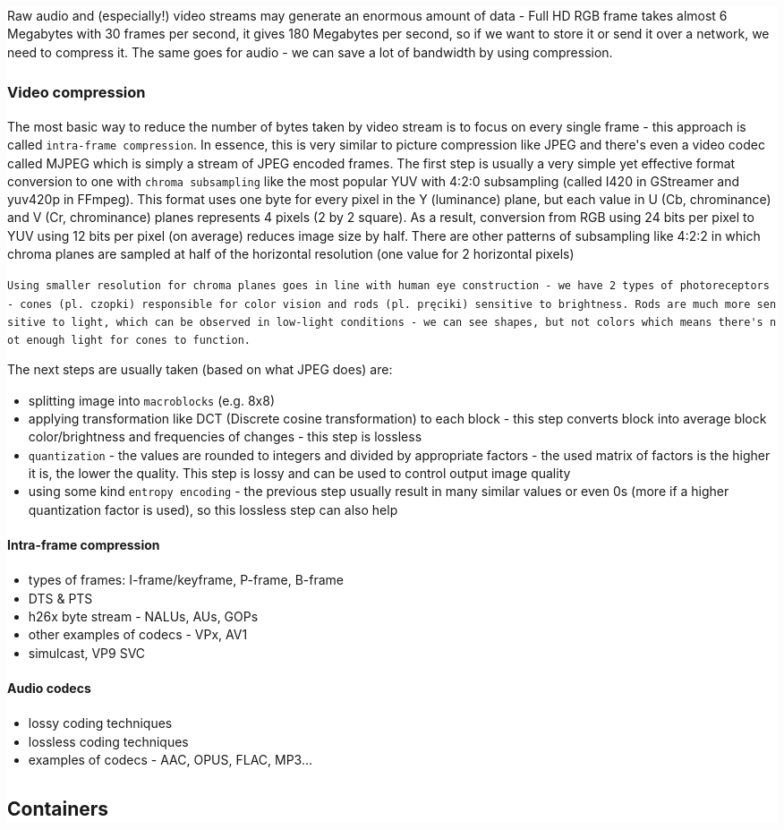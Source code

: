 Raw audio and (especially!) video streams may generate an enormous amount of data - Full HD RGB frame takes almost 6 Megabytes with 30 frames per second, it gives 180 Megabytes per second, so if we want to store it or send it over a network, we need to compress it.
The same goes for audio - we can save a lot of bandwidth by using compression.

### Video compression

The most basic way to reduce the number of bytes taken by video stream is to focus on every single frame - this approach is called `intra-frame compression`.
In essence, this is very similar to picture compression like JPEG and there's even a video codec called MJPEG which is simply a stream of JPEG encoded frames.
The first step is usually a very simple yet effective format conversion to one with `chroma subsampling` like the most popular YUV with 4:2:0 subsampling (called I420 in GStreamer and yuv420p in FFmpeg).
This format uses one byte for every pixel in the Y (luminance) plane, but each value in U (Cb, chrominance) and V (Cr, chrominance) planes represents 4 pixels (2 by 2 square).
As a result, conversion from RGB using 24 bits per pixel to YUV using 12 bits per pixel (on average) reduces image size by half. There are other patterns of subsampling like 4:2:2 in which chroma planes are sampled at half of the horizontal resolution (one value for 2 horizontal pixels)

```
Using smaller resolution for chroma planes goes in line with human eye construction - we have 2 types of photoreceptors - cones (pl. czopki) responsible for color vision and rods (pl. pręciki) sensitive to brightness. Rods are much more sensitive to light, which can be observed in low-light conditions - we can see shapes, but not colors which means there's not enough light for cones to function.
```

The next steps are usually taken (based on what JPEG does) are:

- splitting image into `macroblocks` (e.g. 8x8)
- applying transformation like DCT (Discrete cosine transformation) to each block - this step converts block into average block color/brightness and frequencies of changes - this step is lossless
- `quantization` - the values are rounded to integers and divided by appropriate factors - the used matrix of factors is the higher it is, the lower the quality. This step is lossy and can be used to control output image quality
- using some kind `entropy encoding` - the previous step usually result in many similar values or even 0s (more if a higher quantization factor is used), so this lossless step can also help

#### Intra-frame compression

- types of frames: I-frame/keyframe, P-frame, B-frame
- DTS & PTS
- h26x byte stream - NALUs, AUs, GOPs
- other examples of codecs - VPx, AV1
- simulcast, VP9 SVC

#### Audio codecs

- lossy coding techniques
- lossless coding techniques
- examples of codecs - AAC, OPUS, FLAC, MP3...

## Containers
